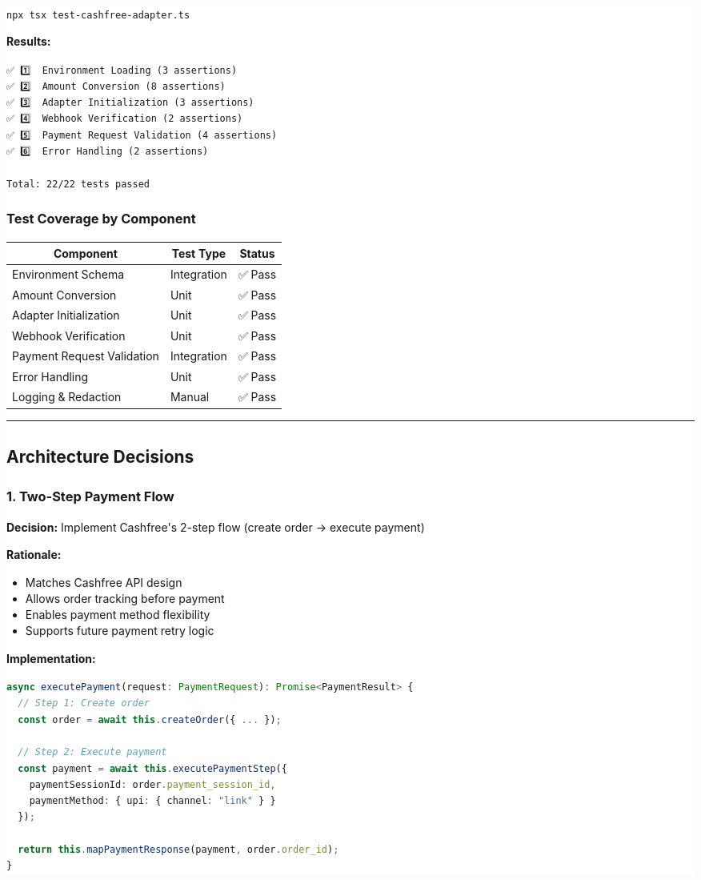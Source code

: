 ```bash
npx tsx test-cashfree-adapter.ts
```

**Results:**

```
✅ 1️⃣  Environment Loading (3 assertions)
✅ 2️⃣  Amount Conversion (8 assertions)
✅ 3️⃣  Adapter Initialization (3 assertions)
✅ 4️⃣  Webhook Verification (2 assertions)
✅ 5️⃣  Payment Request Validation (4 assertions)
✅ 6️⃣  Error Handling (2 assertions)

Total: 22/22 tests passed
```

### Test Coverage by Component

| Component | Test Type | Status |
|-----------|-----------|--------|
| Environment Schema | Integration | ✅ Pass |
| Amount Conversion | Unit | ✅ Pass |
| Adapter Initialization | Unit | ✅ Pass |
| Webhook Verification | Unit | ✅ Pass |
| Payment Request Validation | Integration | ✅ Pass |
| Error Handling | Unit | ✅ Pass |
| Logging & Redaction | Manual | ✅ Pass |

---

## Architecture Decisions

### 1. Two-Step Payment Flow

**Decision:** Implement Cashfree's 2-step flow (create order → execute payment)

**Rationale:**
- Matches Cashfree API design
- Allows order tracking before payment
- Enables payment method flexibility
- Supports future payment retry logic

**Implementation:**
```typescript
async executePayment(request: PaymentRequest): Promise<PaymentResult> {
  // Step 1: Create order
  const order = await this.createOrder({ ... });

  // Step 2: Execute payment
  const payment = await this.executePaymentStep({
    paymentSessionId: order.payment_session_id,
    paymentMethod: { upi: { channel: "link" } }
  });

  return this.mapPaymentResponse(payment, order.order_id);
}
```
